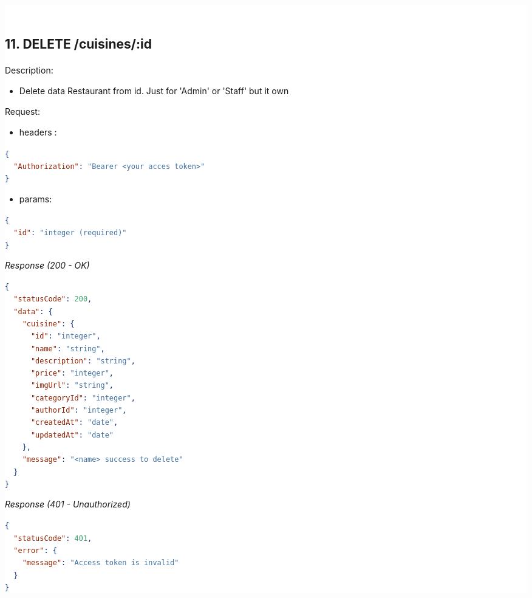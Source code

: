 &nbsp;

## 11. DELETE /cuisines/:id

Description:

- Delete data Restaurant from id. Just for 'Admin' or 'Staff' but it own

Request:

- headers :

```json
{
  "Authorization": "Bearer <your acces token>"
}
```

- params:

```json
{
  "id": "integer (required)"
}
```

_Response (200 - OK)_

```json
{
  "statusCode": 200,
  "data": {
    "cuisine": {
      "id": "integer",
      "name": "string",
      "description": "string",
      "price": "integer",
      "imgUrl": "string",
      "categoryId": "integer",
      "authorId": "integer",
      "createdAt": "date",
      "updatedAt": "date"
    },
    "message": "<name> success to delete"
  }
}
```

_Response (401 - Unauthorized)_

```json
{
  "statusCode": 401,
  "error": {
    "message": "Access token is invalid"
  }
}
```
